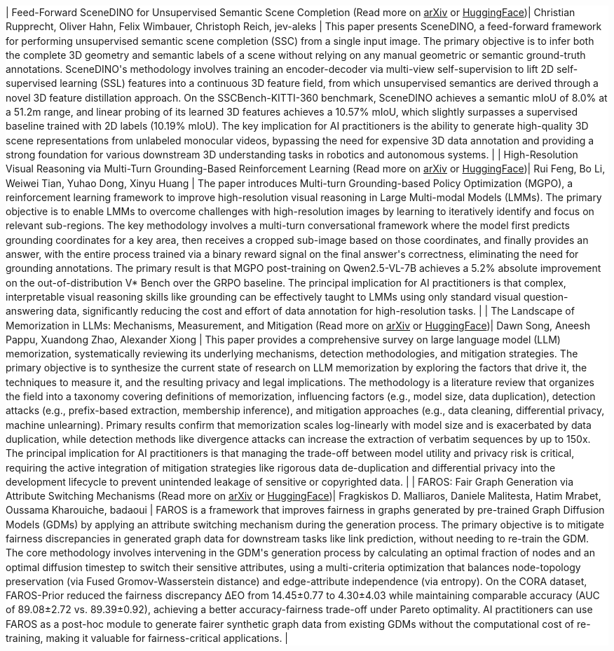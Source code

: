 | Feed-Forward SceneDINO for Unsupervised Semantic Scene Completion (Read more on [arXiv](https://arxiv.org/abs/2507.06230) or [HuggingFace](https://huggingface.co/papers/2507.06230))| Christian Rupprecht, Oliver Hahn, Felix Wimbauer, Christoph Reich, jev-aleks | This paper presents SceneDINO, a feed-forward framework for performing unsupervised semantic scene completion (SSC) from a single input image. The primary objective is to infer both the complete 3D geometry and semantic labels of a scene without relying on any manual geometric or semantic ground-truth annotations. SceneDINO's methodology involves training an encoder-decoder via multi-view self-supervision to lift 2D self-supervised learning (SSL) features into a continuous 3D feature field, from which unsupervised semantics are derived through a novel 3D feature distillation approach. On the SSCBench-KITTI-360 benchmark, SceneDINO achieves a semantic mIoU of 8.0% at a 51.2m range, and linear probing of its learned 3D features achieves a 10.57% mIoU, which slightly surpasses a supervised baseline trained with 2D labels (10.19% mIoU). The key implication for AI practitioners is the ability to generate high-quality 3D scene representations from unlabeled monocular videos, bypassing the need for expensive 3D data annotation and providing a strong foundation for various downstream 3D understanding tasks in robotics and autonomous systems. |
| High-Resolution Visual Reasoning via Multi-Turn Grounding-Based
  Reinforcement Learning (Read more on [arXiv](https://arxiv.org/abs/2507.05920) or [HuggingFace](https://huggingface.co/papers/2507.05920))| Rui Feng, Bo Li, Weiwei Tian, Yuhao Dong, Xinyu Huang | The paper introduces Multi-turn Grounding-based Policy Optimization (MGPO), a reinforcement learning framework to improve high-resolution visual reasoning in Large Multi-modal Models (LMMs). The primary objective is to enable LMMs to overcome challenges with high-resolution images by learning to iteratively identify and focus on relevant sub-regions. The key methodology involves a multi-turn conversational framework where the model first predicts grounding coordinates for a key area, then receives a cropped sub-image based on those coordinates, and finally provides an answer, with the entire process trained via a binary reward signal on the final answer's correctness, eliminating the need for grounding annotations. The primary result is that MGPO post-training on Qwen2.5-VL-7B achieves a 5.2% absolute improvement on the out-of-distribution V* Bench over the GRPO baseline. The principal implication for AI practitioners is that complex, interpretable visual reasoning skills like grounding can be effectively taught to LMMs using only standard visual question-answering data, significantly reducing the cost and effort of data annotation for high-resolution tasks. |
| The Landscape of Memorization in LLMs: Mechanisms, Measurement, and
  Mitigation (Read more on [arXiv](https://arxiv.org/abs/2507.05578) or [HuggingFace](https://huggingface.co/papers/2507.05578))| Dawn Song, Aneesh Pappu, Xuandong Zhao, Alexander Xiong | This paper provides a comprehensive survey on large language model (LLM) memorization, systematically reviewing its underlying mechanisms, detection methodologies, and mitigation strategies. The primary objective is to synthesize the current state of research on LLM memorization by exploring the factors that drive it, the techniques to measure it, and the resulting privacy and legal implications. The methodology is a literature review that organizes the field into a taxonomy covering definitions of memorization, influencing factors (e.g., model size, data duplication), detection attacks (e.g., prefix-based extraction, membership inference), and mitigation approaches (e.g., data cleaning, differential privacy, machine unlearning). Primary results confirm that memorization scales log-linearly with model size and is exacerbated by data duplication, while detection methods like divergence attacks can increase the extraction of verbatim sequences by up to 150x. The principal implication for AI practitioners is that managing the trade-off between model utility and privacy risk is critical, requiring the active integration of mitigation strategies like rigorous data de-duplication and differential privacy into the development lifecycle to prevent unintended leakage of sensitive or copyrighted data. |
| FAROS: Fair Graph Generation via Attribute Switching Mechanisms (Read more on [arXiv](https://arxiv.org/abs/2507.03728) or [HuggingFace](https://huggingface.co/papers/2507.03728))| Fragkiskos D. Malliaros, Daniele Malitesta, Hatim Mrabet, Oussama Kharouiche, badaoui | FAROS is a framework that improves fairness in graphs generated by pre-trained Graph Diffusion Models (GDMs) by applying an attribute switching mechanism during the generation process. The primary objective is to mitigate fairness discrepancies in generated graph data for downstream tasks like link prediction, without needing to re-train the GDM. The core methodology involves intervening in the GDM's generation process by calculating an optimal fraction of nodes and an optimal diffusion timestep to switch their sensitive attributes, using a multi-criteria optimization that balances node-topology preservation (via Fused Gromov-Wasserstein distance) and edge-attribute independence (via entropy). On the CORA dataset, FAROS-Prior reduced the fairness discrepancy ΔEO from 14.45±0.77 to 4.30±4.03 while maintaining comparable accuracy (AUC of 89.08±2.72 vs. 89.39±0.92), achieving a better accuracy-fairness trade-off under Pareto optimality. AI practitioners can use FAROS as a post-hoc module to generate fairer synthetic graph data from existing GDMs without the computational cost of re-training, making it valuable for fairness-critical applications. |